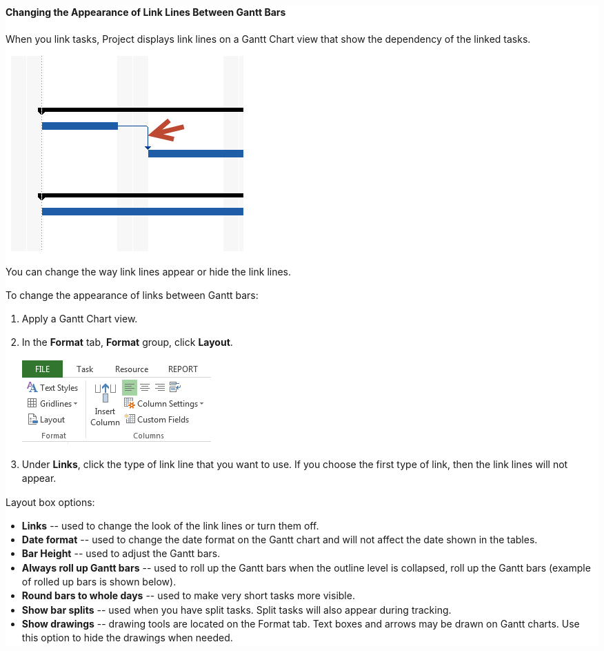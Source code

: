 #### Changing the Appearance of Link Lines Between Gantt Bars

When you link tasks, Project displays link lines on a Gantt Chart view that
show the dependency of the linked tasks.

![Link Line.](../assets/link-line.png)

You can change the way link lines appear or hide the link lines.

To change the appearance of links between Gantt bars:

 1. Apply a Gantt Chart view.

 2. In the **Format** tab, **Format** group, click **Layout**.

    ![Format Tab, Format Section, Layout button.](../assets/12-25-Format-ribbon-Format-section.png)

 3. Under **Links**, click the type of link line that you want to use. If you 
    choose the first type of link, then the link lines will not appear.

Layout box options: 

* **Links** -- used to change the look of the link lines or turn them off.
* **Date format** -- used to change the date format on the Gantt chart and 
  will not affect the date shown in the tables.
* **Bar Height** -- used to adjust the Gantt bars.
* **Always roll up Gantt bars** -- used to roll up the Gantt bars when the 
  outline level is collapsed, roll up the Gantt bars (example of rolled up 
  bars is shown below).
* **Round bars to whole days** -- used to make very short tasks more visible. 
* **Show bar splits** -- used when you have split tasks. Split tasks will also 
  appear during tracking.
* **Show drawings** -- drawing tools are located on the Format tab. Text boxes 
  and arrows may be drawn on Gantt charts. Use this option to hide the 
  drawings when needed. 
